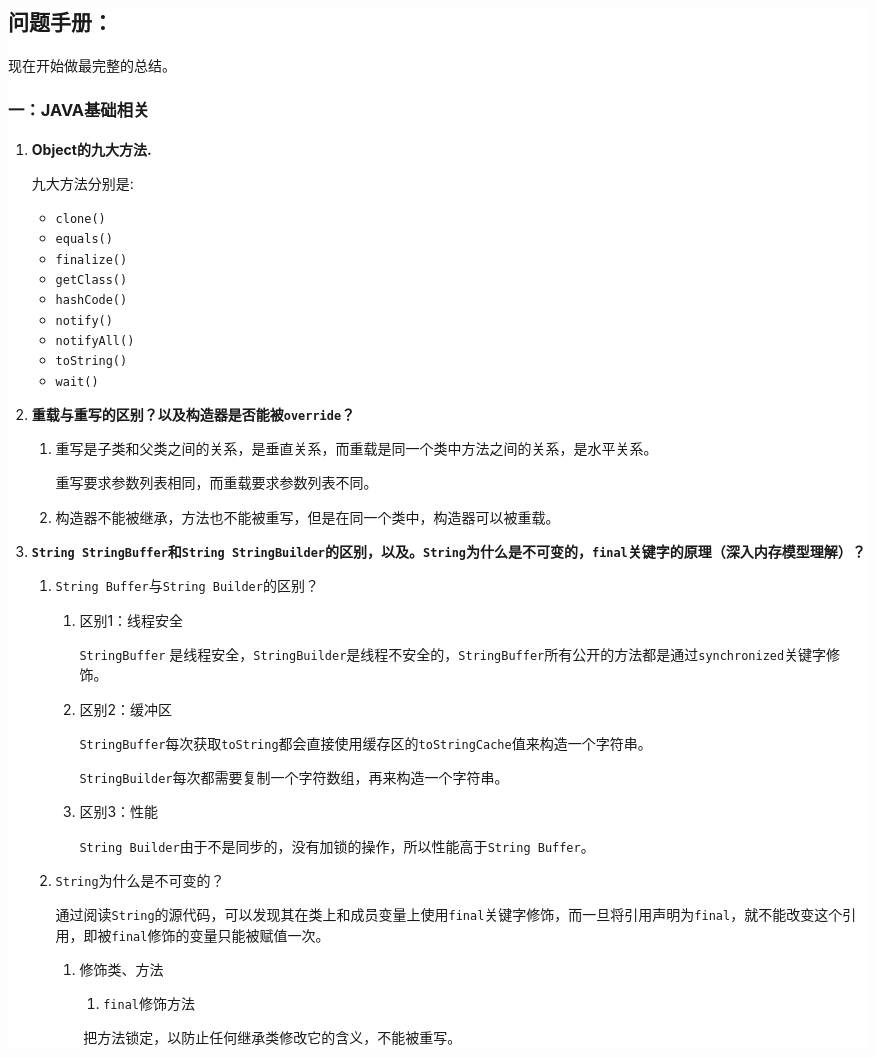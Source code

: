 ## 问题手册：

现在开始做最完整的总结。

### 一：JAVA基础相关

1. **Object的九大方法.**

   九大方法分别是:
   - ``clone()``
   - ``equals()``
   - ``finalize()``
   - ``getClass()``
   - ``hashCode()``
   - ``notify()``
   - ``notifyAll()``
   - ``toString()``
   - ``wait()``

   

2. **重载与重写的区别？以及构造器是否能被``override``？**

   1. 重写是子类和父类之间的关系，是垂直关系，而重载是同一个类中方法之间的关系，是水平关系。

      重写要求参数列表相同，而重载要求参数列表不同。

   2. 构造器不能被继承，方法也不能被重写，但是在同一个类中，构造器可以被重载。

      

3. **``String StringBuffer``和``String StringBuilder``的区别，以及。``String``为什么是不可变的，``final``关键字的原理（深入内存模型理解）？**

   1. ``String Buffer``与``String Builder``的区别？

      1. 区别1：线程安全

         ``StringBuffer`` 是线程安全，``StringBuilder``是线程不安全的，``StringBuffer``所有公开的方法都是通过``synchronized``关键字修饰。

      2. 区别2：缓冲区

         ``StringBuffer``每次获取``toString``都会直接使用缓存区的``toStringCache``值来构造一个字符串。

         ``StringBuilder``每次都需要复制一个字符数组，再来构造一个字符串。

      3. 区别3：性能

         ``String Builder``由于不是同步的，没有加锁的操作，所以性能高于``String Buffer``。

   2. ``String``为什么是不可变的？

      通过阅读``String``的源代码，可以发现其在类上和成员变量上使用``final``关键字修饰，而一旦将引用声明为``final``，就不能改变这个引用，即被``final``修饰的变量只能被赋值一次。

      1. 修饰类、方法

         1. ``final``修饰方法

         ​	把方法锁定，以防止任何继承类修改它的含义，不能被重写。

